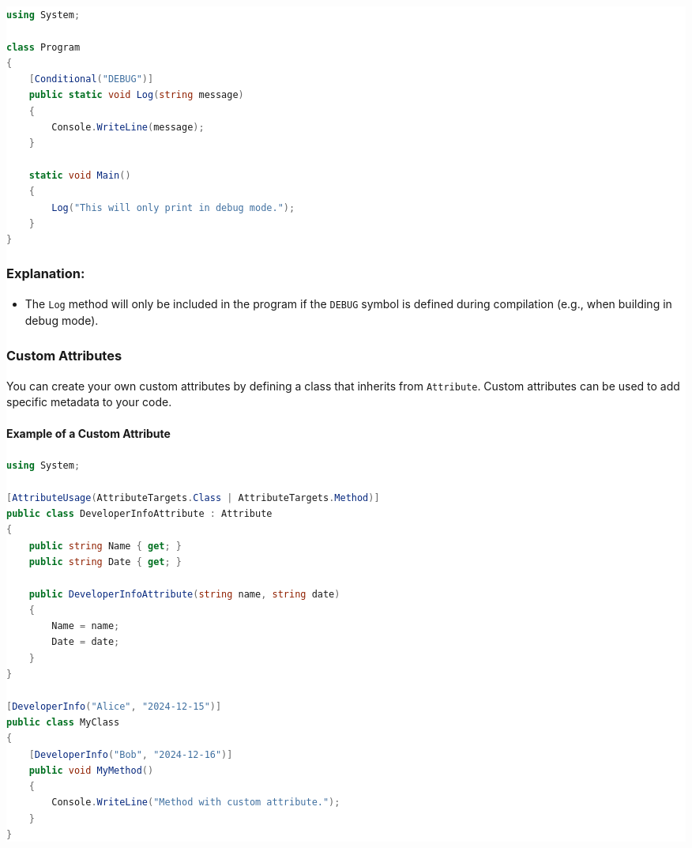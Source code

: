 ```csharp
using System;

class Program
{
    [Conditional("DEBUG")]
    public static void Log(string message)
    {
        Console.WriteLine(message);
    }

    static void Main()
    {
        Log("This will only print in debug mode.");
    }
}
```

### Explanation:
- The `Log` method will only be included in the program if the `DEBUG` symbol is defined during compilation (e.g., when building in debug mode).

### Custom Attributes

You can create your own custom attributes by defining a class that inherits from `Attribute`. Custom attributes can be used to add specific metadata to your code.

#### Example of a Custom Attribute

```csharp
using System;

[AttributeUsage(AttributeTargets.Class | AttributeTargets.Method)]
public class DeveloperInfoAttribute : Attribute
{
    public string Name { get; }
    public string Date { get; }

    public DeveloperInfoAttribute(string name, string date)
    {
        Name = name;
        Date = date;
    }
}

[DeveloperInfo("Alice", "2024-12-15")]
public class MyClass
{
    [DeveloperInfo("Bob", "2024-12-16")]
    public void MyMethod()
    {
        Console.WriteLine("Method with custom attribute.");
    }
}
```
